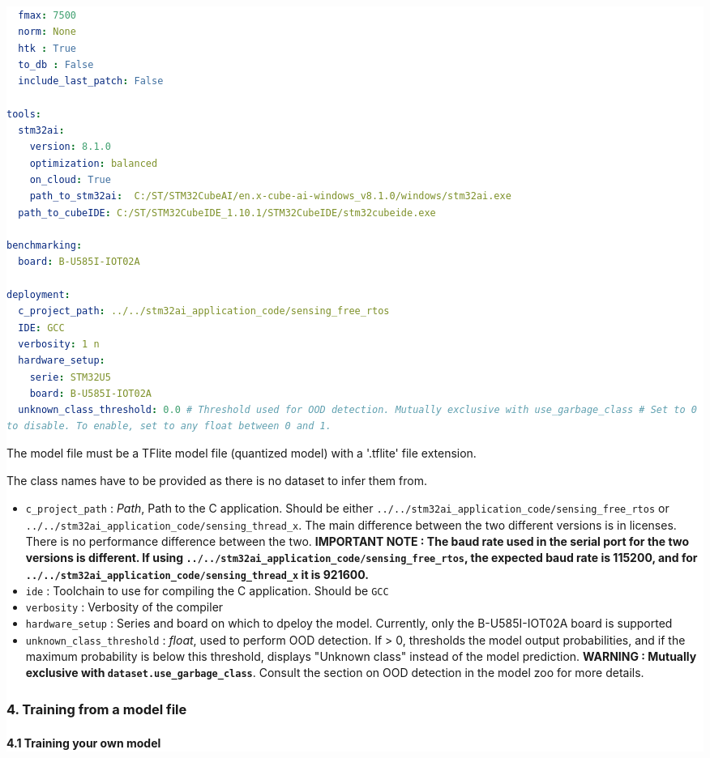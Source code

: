 ```yaml
  fmax: 7500
  norm: None
  htk : True
  to_db : False
  include_last_patch: False

tools:
  stm32ai:
    version: 8.1.0
    optimization: balanced
    on_cloud: True
    path_to_stm32ai:  C:/ST/STM32CubeAI/en.x-cube-ai-windows_v8.1.0/windows/stm32ai.exe
  path_to_cubeIDE: C:/ST/STM32CubeIDE_1.10.1/STM32CubeIDE/stm32cubeide.exe

benchmarking:
  board: B-U585I-IOT02A

deployment:
  c_project_path: ../../stm32ai_application_code/sensing_free_rtos
  IDE: GCC
  verbosity: 1 n
  hardware_setup:
    serie: STM32U5
    board: B-U585I-IOT02A
  unknown_class_threshold: 0.0 # Threshold used for OOD detection. Mutually exclusive with use_garbage_class # Set to 0 to disable. To enable, set to any float between 0 and 1.
```
The model file must be a TFlite model file (quantized model) with a '.tflite' file extension.

The class names have to be provided as there is no dataset to infer them from.

- `c_project_path` : *Path*, Path to the C application. Should be either `../../stm32ai_application_code/sensing_free_rtos` or `../../stm32ai_application_code/sensing_thread_x`. The main difference between the two different versions is in licenses. There is no performance difference between the two.
**IMPORTANT NOTE : The baud rate used in the serial port for the two versions is different. If using `../../stm32ai_application_code/sensing_free_rtos`, the expected baud rate is 115200, and for `../../stm32ai_application_code/sensing_thread_x` it is 921600.**
- `ide` : Toolchain to use for compiling the C application. Should be `GCC`
- `verbosity` : Verbosity of the compiler
- `hardware_setup` : Series and board on which to dpeloy the model. Currently, only the B-U585I-IOT02A board is supported
- `unknown_class_threshold` : *float*, used to perform OOD detection. If > 0, thresholds the model output probabilities, and if the maximum probability is below this threshold, displays "Unknown class" instead of the model prediction.
**WARNING : Mutually exclusive with `dataset.use_garbage_class`**. Consult the section on OOD detection in the model zoo for more details.


### <a id="4">4. Training from a model file</a>

#### <a id="4-1">4.1 Training your own model</a>
